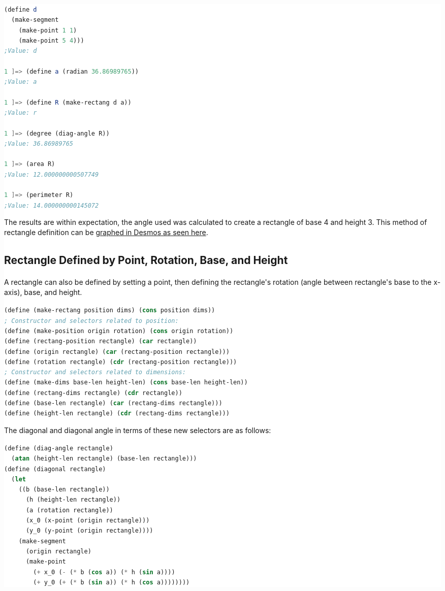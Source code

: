 ```scheme
(define d 
  (make-segment 
    (make-point 1 1) 
    (make-point 5 4)))
;Value: d

1 ]=> (define a (radian 36.86989765))
;Value: a

1 ]=> (define R (make-rectang d a))
;Value: r

1 ]=> (degree (diag-angle R))
;Value: 36.86989765

1 ]=> (area R)
;Value: 12.000000000507749

1 ]=> (perimeter R)
;Value: 14.000000000145072
```

The results are within expectation, the angle used was calculated to 
create a rectangle of base $4$ and height $3$. This method of 
rectangle definition can be 
[graphed in Desmos as seen here](https://www.desmos.com/calculator/ayhdefmxfr).

## Rectangle Defined by Point, Rotation, Base, and Height

A rectangle can also be defined by setting a point, then defining the 
rectangle's rotation (angle between rectangle's base to the x-axis), 
base, and height. 

```scheme
(define (make-rectang position dims) (cons position dims))
; Constructor and selectors related to position:
(define (make-position origin rotation) (cons origin rotation)) 
(define (rectang-position rectangle) (car rectangle))
(define (origin rectangle) (car (rectang-position rectangle)))
(define (rotation rectangle) (cdr (rectang-position rectangle)))
; Constructor and selectors related to dimensions: 
(define (make-dims base-len height-len) (cons base-len height-len))
(define (rectang-dims rectangle) (cdr rectangle))
(define (base-len rectangle) (car (rectang-dims rectangle)))
(define (height-len rectangle) (cdr (rectang-dims rectangle)))
```

The diagonal and diagonal angle in terms of these new selectors 
are as follows: 

```scheme
(define (diag-angle rectangle) 
  (atan (height-len rectangle) (base-len rectangle)))
(define (diagonal rectangle) 
  (let 
    ((b (base-len rectangle)) 
      (h (height-len rectangle)) 
      (a (rotation rectangle)) 
      (x_0 (x-point (origin rectangle))) 
      (y_0 (y-point (origin rectangle)))) 
    (make-segment 
      (origin rectangle) 
      (make-point 
        (+ x_0 (- (* b (cos a)) (* h (sin a)))) 
        (+ y_0 (+ (* b (sin a)) (* h (cos a))))))))
```